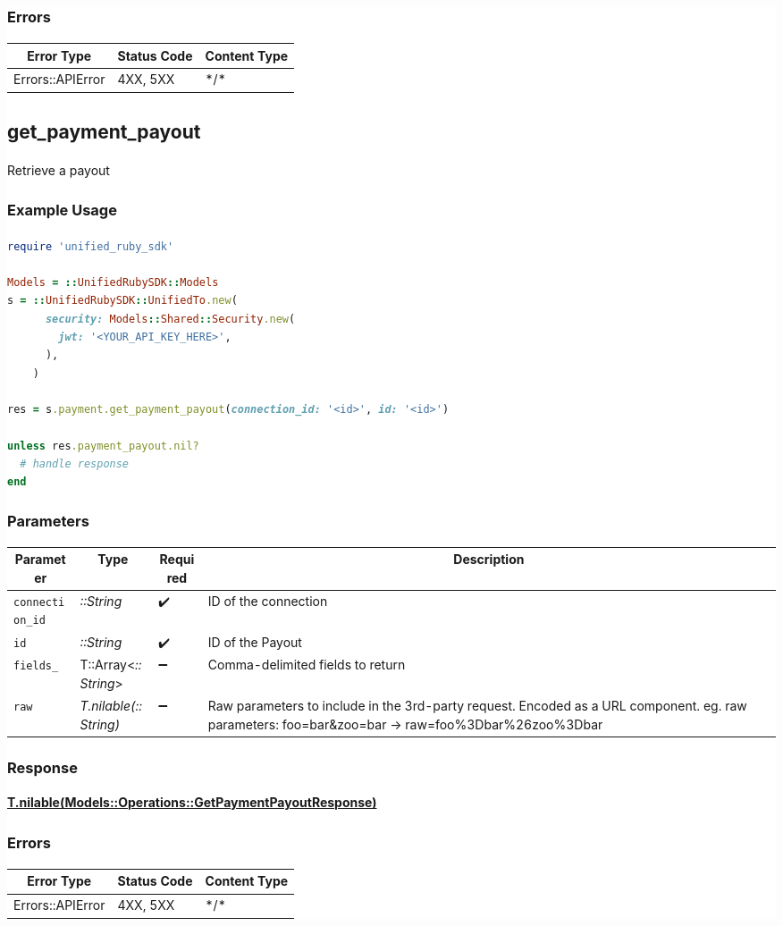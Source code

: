 ### Errors

| Error Type       | Status Code      | Content Type     |
| ---------------- | ---------------- | ---------------- |
| Errors::APIError | 4XX, 5XX         | \*/\*            |

## get_payment_payout

Retrieve a payout

### Example Usage


```ruby
require 'unified_ruby_sdk'

Models = ::UnifiedRubySDK::Models
s = ::UnifiedRubySDK::UnifiedTo.new(
      security: Models::Shared::Security.new(
        jwt: '<YOUR_API_KEY_HERE>',
      ),
    )

res = s.payment.get_payment_payout(connection_id: '<id>', id: '<id>')

unless res.payment_payout.nil?
  # handle response
end

```

### Parameters

| Parameter                                                                                                                                        | Type                                                                                                                                             | Required                                                                                                                                         | Description                                                                                                                                      |
| ------------------------------------------------------------------------------------------------------------------------------------------------ | ------------------------------------------------------------------------------------------------------------------------------------------------ | ------------------------------------------------------------------------------------------------------------------------------------------------ | ------------------------------------------------------------------------------------------------------------------------------------------------ |
| `connection_id`                                                                                                                                  | *::String*                                                                                                                                       | :heavy_check_mark:                                                                                                                               | ID of the connection                                                                                                                             |
| `id`                                                                                                                                             | *::String*                                                                                                                                       | :heavy_check_mark:                                                                                                                               | ID of the Payout                                                                                                                                 |
| `fields_`                                                                                                                                        | T::Array<*::String*>                                                                                                                             | :heavy_minus_sign:                                                                                                                               | Comma-delimited fields to return                                                                                                                 |
| `raw`                                                                                                                                            | *T.nilable(::String)*                                                                                                                            | :heavy_minus_sign:                                                                                                                               | Raw parameters to include in the 3rd-party request. Encoded as a URL component. eg. raw parameters: foo=bar&zoo=bar -> raw=foo%3Dbar%26zoo%3Dbar |

### Response

**[T.nilable(Models::Operations::GetPaymentPayoutResponse)](../../models/operations/getpaymentpayoutresponse.md)**

### Errors

| Error Type       | Status Code      | Content Type     |
| ---------------- | ---------------- | ---------------- |
| Errors::APIError | 4XX, 5XX         | \*/\*            |

